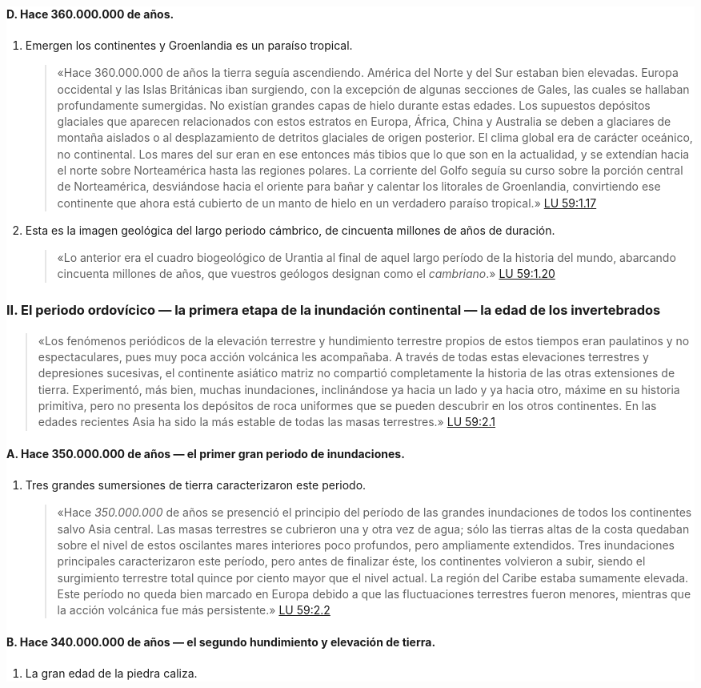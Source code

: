#### D. Hace 360.000.000 de años.

1. Emergen los continentes y Groenlandia es un paraíso tropical.

	> «Hace 360.000.000 de años la tierra seguía ascendiendo. América del Norte y del Sur estaban bien elevadas. Europa occidental y las Islas Británicas iban surgiendo, con la excepción de algunas secciones de Gales, las cuales se hallaban profundamente sumergidas. No existían grandes capas de hielo durante estas edades. Los supuestos depósitos glaciales que aparecen relacionados con estos estratos en Europa, África, China y Australia se deben a glaciares de montaña aislados o al desplazamiento de detritos glaciales de origen posterior. El clima global era de carácter oceánico, no continental. Los mares del sur eran en ese entonces más tibios que lo que son en la actualidad, y se extendían hacia el norte sobre Norteamérica hasta las regiones polares. La corriente del Golfo seguía su curso sobre la porción central de Norteamérica, desviándose hacia el oriente para bañar y calentar los litorales de Groenlandia, convirtiendo ese continente que ahora está cubierto de un manto de hielo en un verdadero paraíso tropical.» <a id="s347_1029"></a>[LU 59:1.17](/es/The_Urantia_Book/59#p1_17)

2. Esta es la imagen geológica del largo periodo cámbrico, de cincuenta millones de años de duración.

	> «Lo anterior era el cuadro biogeológico de Urantia al final de aquel largo período de la historia del mundo, abarcando cincuenta millones de años, que vuestros geólogos designan como el _cambriano_.» <a id="s351_203"></a>[LU 59:1.20](/es/The_Urantia_Book/59#p1_20)

### II. **El periodo ordovícico — la primera etapa de la inundación continental — la edad de los invertebrados**

> «Los fenómenos periódicos de la elevación terrestre y hundimiento terrestre propios de estos tiempos eran paulatinos y no espectaculares, pues muy poca acción volcánica les acompañaba. A través de todas estas elevaciones terrestres y depresiones sucesivas, el continente asiático matriz no compartió completamente la historia de las otras extensiones de tierra. Experimentó, más bien, muchas inundaciones, inclinándose ya hacia un lado y ya hacia otro, máxime en su historia primitiva, pero no presenta los depósitos de roca uniformes que se pueden descubrir en los otros continentes. En las edades recientes Asia ha sido la más estable de todas las masas terrestres.» <a id="s355_671"></a>[LU 59:2.1](/es/The_Urantia_Book/59#p2_1)

#### A. Hace 350.000.000 de años — el primer gran periodo de inundaciones.

1. Tres grandes sumersiones de tierra caracterizaron este periodo.

	> «Hace _350.000.000_ de años se presenció el principio del período de las grandes inundaciones de todos los continentes salvo Asia central. Las masas terrestres se cubrieron una y otra vez de agua; sólo las tierras altas de la costa quedaban sobre el nivel de estos oscilantes mares interiores poco profundos, pero ampliamente extendidos. Tres inundaciones principales caracterizaron este período, pero antes de finalizar éste, los continentes volvieron a subir, siendo el surgimiento terrestre total quince por ciento mayor que el nivel actual. La región del Caribe estaba sumamente elevada. Este período no queda bien marcado en Europa debido a que las fluctuaciones terrestres fueron menores, mientras que la acción volcánica fue más persistente.» <a id="s361_753"></a>[LU 59:2.2](/es/The_Urantia_Book/59#p2_2)

#### B. Hace 340.000.000 de años — el segundo hundimiento y elevación de tierra.

1. La gran edad de la piedra caliza.
